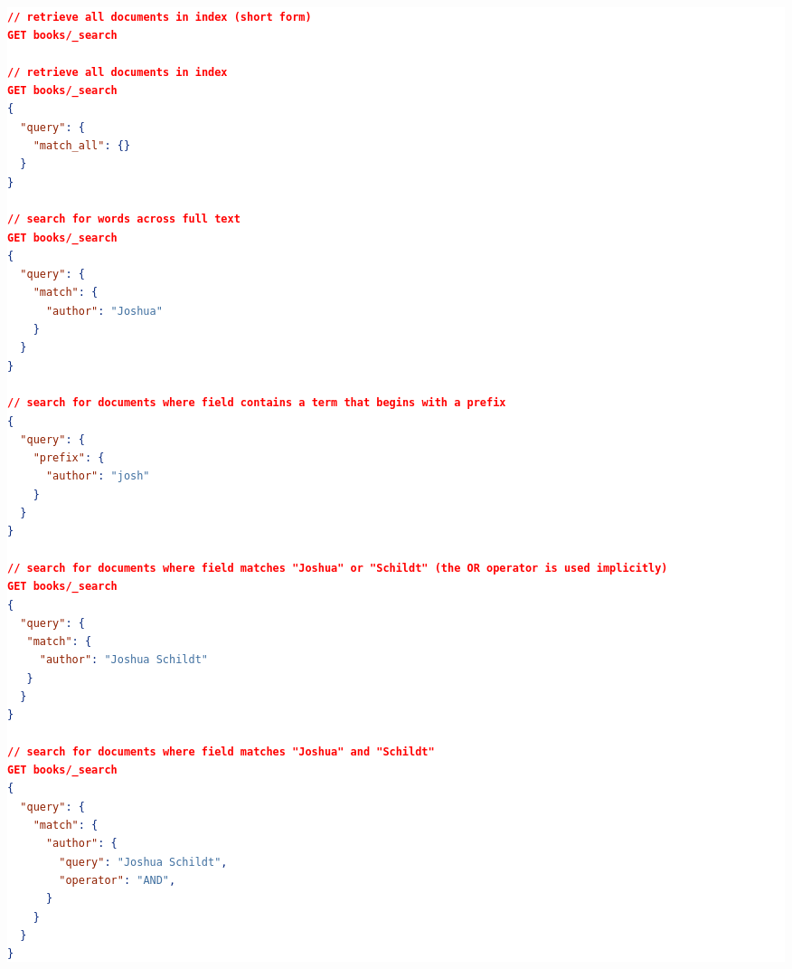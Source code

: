 ```json
// retrieve all documents in index (short form)
GET books/_search

// retrieve all documents in index
GET books/_search
{
  "query": {
    "match_all": {}
  }
}

// search for words across full text
GET books/_search
{
  "query": {
    "match": {
      "author": "Joshua"
    }
  }
}

// search for documents where field contains a term that begins with a prefix
{
  "query": {
    "prefix": {
      "author": "josh"
    }
  }
}

// search for documents where field matches "Joshua" or "Schildt" (the OR operator is used implicitly)
GET books/_search
{
  "query": {
   "match": {
     "author": "Joshua Schildt" 
   }
  }
}

// search for documents where field matches "Joshua" and "Schildt"
GET books/_search
{
  "query": {
    "match": {
      "author": {
        "query": "Joshua Schildt",
        "operator": "AND",
      }
    }
  }
}
```
